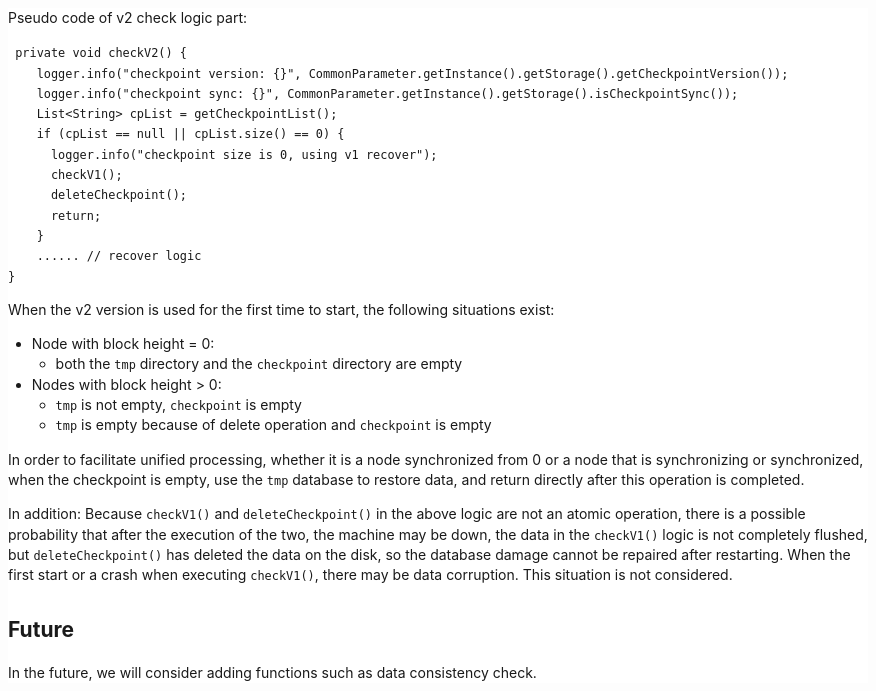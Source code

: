 Pseudo code of v2 check logic part:

```
 private void checkV2() {
    logger.info("checkpoint version: {}", CommonParameter.getInstance().getStorage().getCheckpointVersion());
    logger.info("checkpoint sync: {}", CommonParameter.getInstance().getStorage().isCheckpointSync());
    List<String> cpList = getCheckpointList();
    if (cpList == null || cpList.size() == 0) {
      logger.info("checkpoint size is 0, using v1 recover");
      checkV1();
      deleteCheckpoint();
      return;
    }
    ...... // recover logic
}
```

When the v2 version is used for the first time to start, the following situations exist:

- Node with block height = 0: 
    - both the `tmp` directory and the `checkpoint` directory are empty
- Nodes with block height > 0:
    - `tmp` is not empty, `checkpoint` is empty
    - `tmp` is empty because of delete operation and `checkpoint` is empty

In order to facilitate unified processing, whether it is a node synchronized from 0 or a node that is synchronizing or synchronized, when the checkpoint is empty, use the `tmp` database to restore data, and return directly after this operation is completed.

In addition: Because `checkV1()` and `deleteCheckpoint()` in the above logic are not an atomic operation, there is a possible probability that after the execution of the two, the machine may be down, the data in the `checkV1()` logic is not completely flushed, but `deleteCheckpoint()` has deleted the data on the disk, so the database damage cannot be repaired after restarting. When the first start or a crash when executing `checkV1()`, there may be data corruption. This situation is not considered. 


## Future

In the future, we will consider adding functions such as data consistency check.




